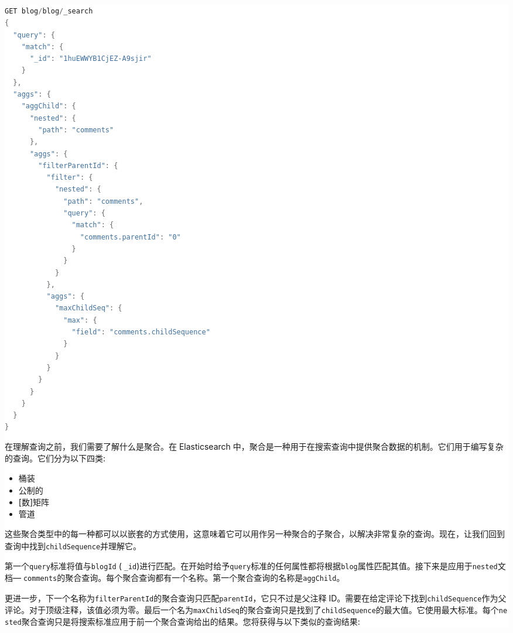 ```java
GET blog/blog/_search
{
  "query": {
    "match": {
      "_id": "1huEWWYB1CjEZ-A9sjir"
    }
  },
  "aggs": {
    "aggChild": {
      "nested": {
        "path": "comments"
      },
      "aggs": {
        "filterParentId": {
          "filter": {
            "nested": {
              "path": "comments",
              "query": {
                "match": {
                  "comments.parentId": "0"
                }
              }
            }
          },
          "aggs": {
            "maxChildSeq": {
              "max": {
                "field": "comments.childSequence"
              }
            }
          }
        }
      }
    }
  }
}
```

在理解查询之前，我们需要了解什么是聚合。在 Elasticsearch 中，聚合是一种用于在搜索查询中提供聚合数据的机制。它们用于编写复杂的查询。它们分为以下四类:

*   桶装
*   公制的
*   [数]矩阵
*   管道

这些聚合类型中的每一种都可以以嵌套的方式使用，这意味着它可以用作另一种聚合的子聚合，以解决非常复杂的查询。现在，让我们回到查询中找到`childSequence`并理解它。

第一个`query`标准将值与`blogId` ( `_id`)进行匹配。在开始时给予`query`标准的任何属性都将根据`blog`属性匹配其值。接下来是应用于`nested`文档— `comments`的聚合查询。每个聚合查询都有一个名称。第一个聚合查询的名称是`aggChild`。

更进一步，下一个名称为`filterParentId`的聚合查询只匹配`parentId`，它只不过是父注释 ID。需要在给定评论下找到`childSequence`作为父评论。对于顶级注释，该值必须为零。最后一个名为`maxChildSeq`的聚合查询只是找到了`childSequence`的最大值。它使用最大标准。每个`nested`聚合查询只是将搜索标准应用于前一个聚合查询给出的结果。您将获得与以下类似的查询结果:
